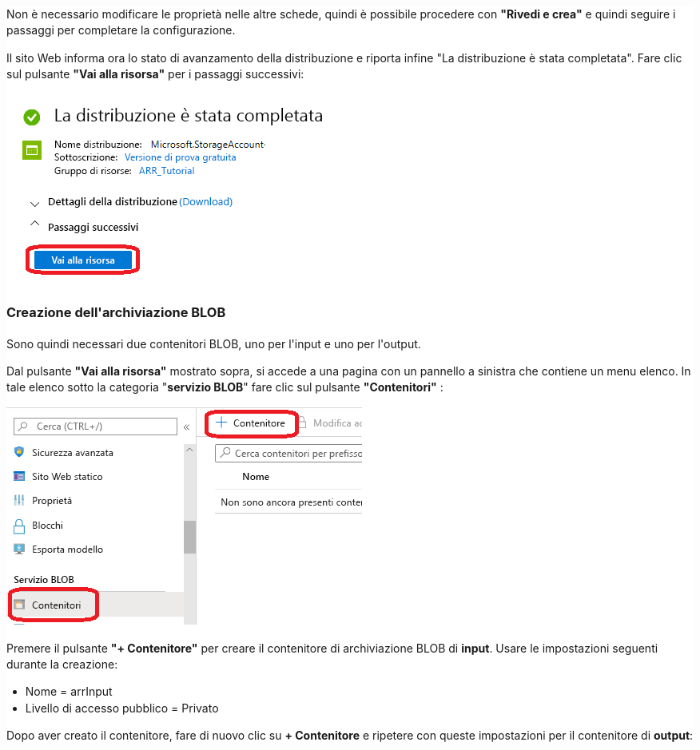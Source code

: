 Non è necessario modificare le proprietà nelle altre schede, quindi è possibile procedere con **"Rivedi e crea"** e quindi seguire i passaggi per completare la configurazione.

Il sito Web informa ora lo stato di avanzamento della distribuzione e riporta infine "La distribuzione è stata completata". Fare clic sul pulsante **"Vai alla risorsa"** per i passaggi successivi:

![Creazione dell'archiviazione di Azure completata](./media/storage-creation-complete.png)

### <a name="blob-storage-creation"></a>Creazione dell'archiviazione BLOB

Sono quindi necessari due contenitori BLOB, uno per l'input e uno per l'output.

Dal pulsante **"Vai alla risorsa"** mostrato sopra, si accede a una pagina con un pannello a sinistra che contiene un menu elenco. In tale elenco sotto la categoria "**servizio BLOB**" fare clic sul pulsante **"Contenitori"** :

![Azure - Aggiungere contenitori](./media/azure-add-containers.png)

Premere il pulsante **"+ Contenitore"** per creare il contenitore di archiviazione BLOB di **input**.
Usare le impostazioni seguenti durante la creazione:
  
* Nome = arrInput
* Livello di accesso pubblico = Privato

Dopo aver creato il contenitore, fare di nuovo clic su **+ Contenitore** e ripetere con queste impostazioni per il contenitore di **output**:
